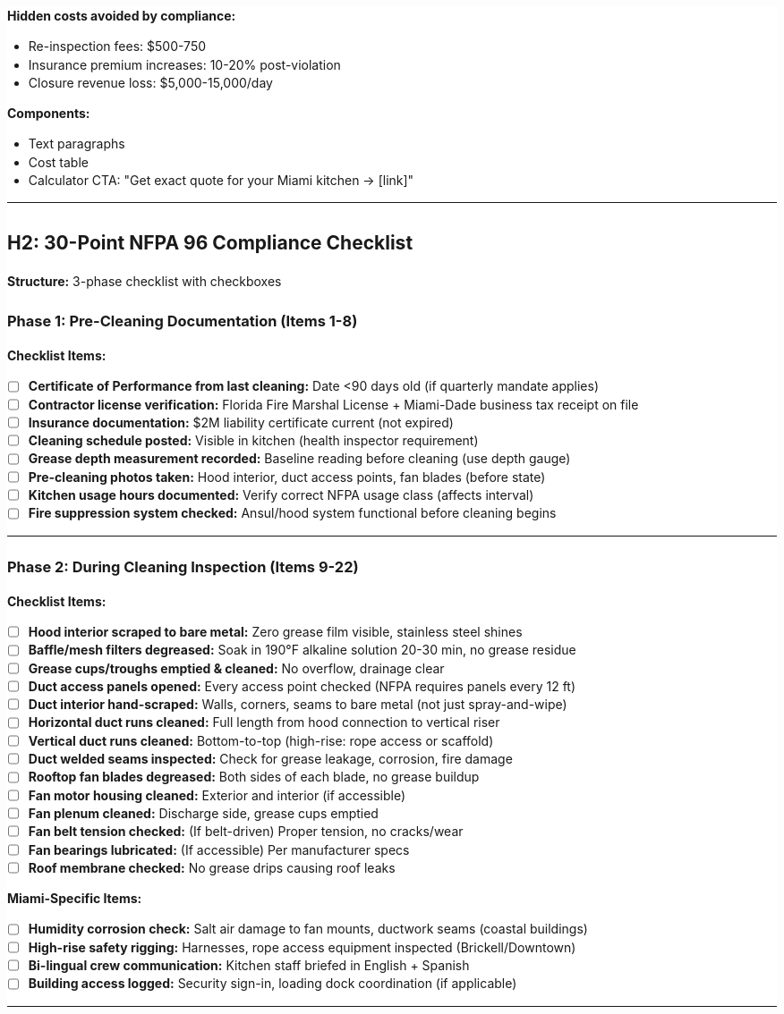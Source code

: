 **Hidden costs avoided by compliance:**
- Re-inspection fees: $500-750
- Insurance premium increases: 10-20% post-violation
- Closure revenue loss: $5,000-15,000/day

**Components:**
- Text paragraphs
- Cost table
- Calculator CTA: "Get exact quote for your Miami kitchen → [link]"

---

## H2: 30-Point NFPA 96 Compliance Checklist

**Structure:** 3-phase checklist with checkboxes

### Phase 1: Pre-Cleaning Documentation (Items 1-8)

**Checklist Items:**
- [ ] **Certificate of Performance from last cleaning:** Date <90 days old (if quarterly mandate applies)
- [ ] **Contractor license verification:** Florida Fire Marshal License + Miami-Dade business tax receipt on file
- [ ] **Insurance documentation:** $2M liability certificate current (not expired)
- [ ] **Cleaning schedule posted:** Visible in kitchen (health inspector requirement)
- [ ] **Grease depth measurement recorded:** Baseline reading before cleaning (use depth gauge)
- [ ] **Pre-cleaning photos taken:** Hood interior, duct access points, fan blades (before state)
- [ ] **Kitchen usage hours documented:** Verify correct NFPA usage class (affects interval)
- [ ] **Fire suppression system checked:** Ansul/hood system functional before cleaning begins

---

### Phase 2: During Cleaning Inspection (Items 9-22)

**Checklist Items:**
- [ ] **Hood interior scraped to bare metal:** Zero grease film visible, stainless steel shines
- [ ] **Baffle/mesh filters degreased:** Soak in 190°F alkaline solution 20-30 min, no grease residue
- [ ] **Grease cups/troughs emptied & cleaned:** No overflow, drainage clear
- [ ] **Duct access panels opened:** Every access point checked (NFPA requires panels every 12 ft)
- [ ] **Duct interior hand-scraped:** Walls, corners, seams to bare metal (not just spray-and-wipe)
- [ ] **Horizontal duct runs cleaned:** Full length from hood connection to vertical riser
- [ ] **Vertical duct runs cleaned:** Bottom-to-top (high-rise: rope access or scaffold)
- [ ] **Duct welded seams inspected:** Check for grease leakage, corrosion, fire damage
- [ ] **Rooftop fan blades degreased:** Both sides of each blade, no grease buildup
- [ ] **Fan motor housing cleaned:** Exterior and interior (if accessible)
- [ ] **Fan plenum cleaned:** Discharge side, grease cups emptied
- [ ] **Fan belt tension checked:** (If belt-driven) Proper tension, no cracks/wear
- [ ] **Fan bearings lubricated:** (If accessible) Per manufacturer specs
- [ ] **Roof membrane checked:** No grease drips causing roof leaks

**Miami-Specific Items:**
- [ ] **Humidity corrosion check:** Salt air damage to fan mounts, ductwork seams (coastal buildings)
- [ ] **High-rise safety rigging:** Harnesses, rope access equipment inspected (Brickell/Downtown)
- [ ] **Bi-lingual crew communication:** Kitchen staff briefed in English + Spanish
- [ ] **Building access logged:** Security sign-in, loading dock coordination (if applicable)

---